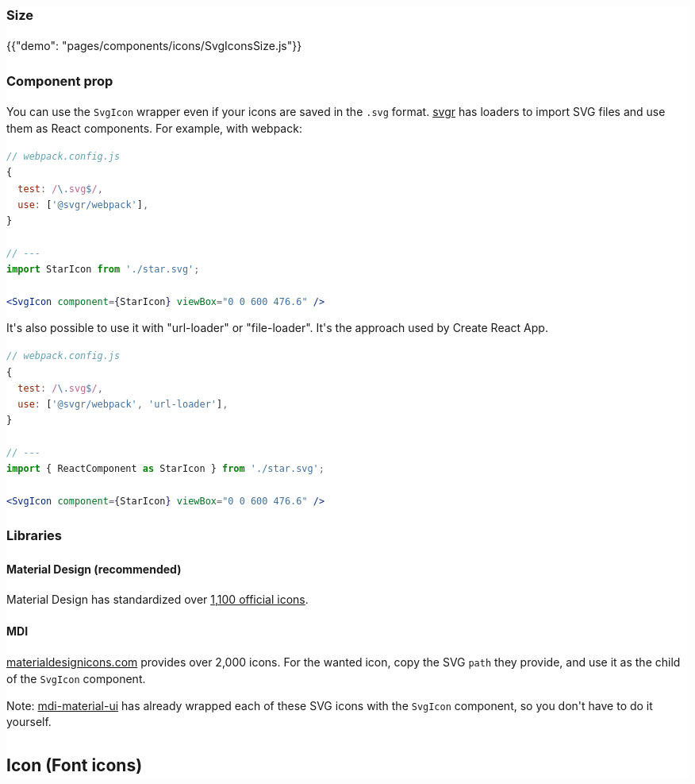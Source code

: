 ### Size

{{"demo": "pages/components/icons/SvgIconsSize.js"}}

### Component prop

You can use the `SvgIcon` wrapper even if your icons are saved in the `.svg` format.
[svgr](https://github.com/smooth-code/svgr) has loaders to import SVG files and use them as React components. For example, with webpack:

```jsx
// webpack.config.js
{
  test: /\.svg$/,
  use: ['@svgr/webpack'],
}

// ---
import StarIcon from './star.svg';

<SvgIcon component={StarIcon} viewBox="0 0 600 476.6" />
```

It's also possible to use it with "url-loader" or "file-loader".
It's the approach used by Create React App.

```jsx
// webpack.config.js
{
  test: /\.svg$/,
  use: ['@svgr/webpack', 'url-loader'],
}

// ---
import { ReactComponent as StarIcon } from './star.svg';

<SvgIcon component={StarIcon} viewBox="0 0 600 476.6" />
```

### Libraries

#### Material Design (recommended)

Material Design has standardized over [1,100 official icons](#material-icons).

#### MDI

[materialdesignicons.com](https://materialdesignicons.com/) provides over 2,000 icons.
For the wanted icon, copy the SVG `path` they provide, and use it as the child of the `SvgIcon` component.

Note: [mdi-material-ui](https://github.com/TeamWertarbyte/mdi-material-ui) has already wrapped each of these SVG icons with the `SvgIcon` component, so you don't have to do it yourself.

## Icon (Font icons)
